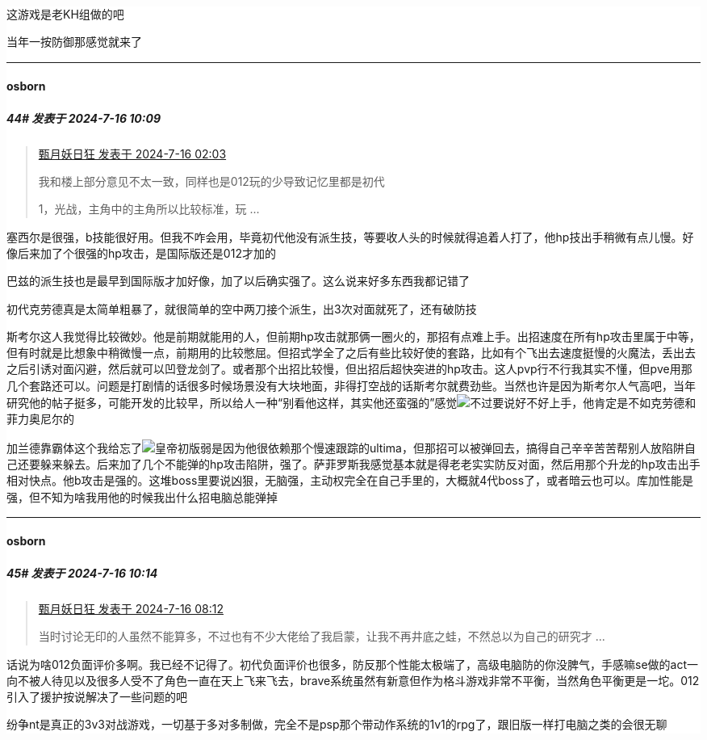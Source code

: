 这游戏是老KH组做的吧

当年一按防御那感觉就来了


*****

####  osborn  
##### 44#       发表于 2024-7-16 10:09

<blockquote><a href="httphttps://bbs.saraba1st.com/2b/forum.php?mod=redirect&amp;goto=findpost&amp;pid=65596690&amp;ptid=2191513" target="_blank">甄月妖日狂 发表于 2024-7-16 02:03</a>

我和楼上部分意见不太一致，同样也是012玩的少导致记忆里都是初代

1，光战，主角中的主角所以比较标准，玩 ...</blockquote>
塞西尔是很强，b技能很好用。但我不咋会用，毕竟初代他没有派生技，等要收人头的时候就得追着人打了，他hp技出手稍微有点儿慢。好像后来加了个很强的hp攻击，是国际版还是012才加的

巴兹的派生技也是最早到国际版才加好像，加了以后确实强了。这么说来好多东西我都记错了

初代克劳德真是太简单粗暴了，就很简单的空中两刀接个派生，出3次对面就死了，还有破防技

斯考尔这人我觉得比较微妙。他是前期就能用的人，但前期hp攻击就那俩一圈火的，那招有点难上手。出招速度在所有hp攻击里属于中等，但有时就是比想象中稍微慢一点，前期用的比较憋屈。但招式学全了之后有些比较好使的套路，比如有个飞出去速度挺慢的火魔法，丢出去之后引诱对面闪避，然后就可以凹登龙剑了。或者那个出招比较慢，但出招后超快突进的hp攻击。这人pvp行不行我其实不懂，但pve用那几个套路还可以。问题是打剧情的话很多时候场景没有大块地面，非得打空战的话斯考尔就费劲些。当然也许是因为斯考尔人气高吧，当年研究他的帖子挺多，可能开发的比较早，所以给人一种“别看他这样，其实他还蛮强的”感觉<img src="https://static.saraba1st.com/image/smiley/face2017/067.png" referrerpolicy="no-referrer">不过要说好不好上手，他肯定是不如克劳德和菲力奥尼尔的

加兰德靠霸体这个我给忘了<img src="https://static.saraba1st.com/image/smiley/face2017/037.png" referrerpolicy="no-referrer">皇帝初版弱是因为他很依赖那个慢速跟踪的ultima，但那招可以被弹回去，搞得自己辛辛苦苦帮别人放陷阱自己还要躲来躲去。后来加了几个不能弹的hp攻击陷阱，强了。萨菲罗斯我感觉基本就是得老老实实防反对面，然后用那个升龙的hp攻击出手相对快点。他b攻击是强的。这堆boss里要说凶狠，无脑强，主动权完全在自己手里的，大概就4代boss了，或者暗云也可以。库加性能是强，但不知为啥我用他的时候我出什么招电脑总能弹掉

*****

####  osborn  
##### 45#       发表于 2024-7-16 10:14

<blockquote><a href="httphttps://bbs.saraba1st.com/2b/forum.php?mod=redirect&amp;goto=findpost&amp;pid=65597123&amp;ptid=2191513" target="_blank">甄月妖日狂 发表于 2024-7-16 08:12</a>

当时讨论无印的人虽然不能算多，不过也有不少大佬给了我启蒙，让我不再井底之蛙，不然总以为自己的研究才 ...</blockquote>
话说为啥012负面评价多啊。我已经不记得了。初代负面评价也很多，防反那个性能太极端了，高级电脑防的你没脾气，手感嘛se做的act一向不被人待见以及很多人受不了角色一直在天上飞来飞去，brave系统虽然有新意但作为格斗游戏非常不平衡，当然角色平衡更是一坨。012引入了援护按说解决了一些问题的吧

纷争nt是真正的3v3对战游戏，一切基于多对多制做，完全不是psp那个带动作系统的1v1的rpg了，跟旧版一样打电脑之类的会很无聊

